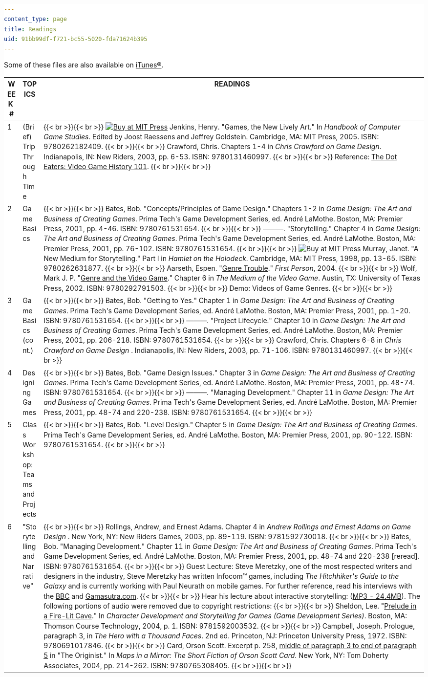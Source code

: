 ```yaml
---
content_type: page
title: Readings
uid: 91bb99df-f721-bc55-5020-fda71624b395
---
```


Some of these files are also available on [iTunes®](https://itunes.apple.com/us/itunes-u/id341597228).

| WEEK # | TOPICS | READINGS |
| --- | --- | --- |
| 1 | (Brief) Trip Through Time |  {{< br >}}{{< br >}} [![Buy at MIT Press](/images/mp_logo.gif)](https://mitpress.mit.edu/9780262182409) Jenkins, Henry. "Games, the New Lively Art." In _Handbook of Computer Game Studies_. Edited by Joost Raessens and Jeffrey Goldstein. Cambridge, MA: MIT Press, 2005. ISBN: 9780262182409. {{< br >}}{{< br >}} Crawford, Chris. Chapters 1-4 in _Chris Crawford on Game Design_. Indianapolis, IN: New Riders, 2003, pp. 6-53. ISBN: 9780131460997. {{< br >}}{{< br >}} Reference: [The Dot Eaters: Video Game History 101](http://thedoteaters.com/). {{< br >}}{{< br >}}  |
| 2 | Game Basics |  {{< br >}}{{< br >}} Bates, Bob. "Concepts/Principles of Game Design." Chapters 1-2 in _Game Design: The Art and Business of Creating Games_. Prima Tech's Game Development Series, ed. André LaMothe. Boston, MA: Premier Press, 2001, pp. 4-46. ISBN: 9780761531654. {{< br >}}{{< br >}} ———. "Storytelling." Chapter 4 in _Game Design: The Art and Business of Creating Games_. Prima Tech's Game Development Series, ed. André LaMothe. Boston, MA: Premier Press, 2001, pp. 76-102. ISBN: 9780761531654. {{< br >}}{{< br >}} [![Buy at MIT Press](/images/mp_logo.gif)](https://mitpress.mit.edu/9780262631877) Murray, Janet. "A New Medium for Storytelling." Part I in _Hamlet on the Holodeck_. Cambridge, MA: MIT Press, 1998, pp. 13-65. ISBN: 9780262631877. {{< br >}}{{< br >}} Aarseth, Espen. "[Genre Trouble](https://www.semanticscholar.org/paper/Genre-trouble-%3A-narrativism-and-the-art-of-Aarseth/cad74907d43b3491d980474072a136632fe0ee18)." _First Person_, 2004. {{< br >}}{{< br >}} Wolf, Mark J. P. "[Genre and the Video Game](http://www.robinlionheart.com/gamedev/genres.xhtml)." Chapter 6 in _The Medium of the Video Game_. Austin, TX: University of Texas Press, 2002. ISBN: 9780292791503. {{< br >}}{{< br >}} Demo: Videos of Game Genres. {{< br >}}{{< br >}}  |
| 3 | Game Basics (cont.) |  {{< br >}}{{< br >}} Bates, Bob. "Getting to Yes." Chapter 1 in _Game Design: The Art and Business of Creating Games_. Prima Tech's Game Development Series, ed. André LaMothe. Boston, MA: Premier Press, 2001, pp. 1-20. ISBN: 9780761531654. {{< br >}}{{< br >}} ———. "Project Lifecycle." Chapter 10 in _Game Design: The Art and Business of Creating Games_. Prima Tech's Game Development Series, ed. André LaMothe. Boston, MA: Premier Press, 2001, pp. 206-218. ISBN: 9780761531654. {{< br >}}{{< br >}} Crawford, Chris. Chapters 6-8 in _Chris Crawford on Game Design_ . Indianapolis, IN: New Riders, 2003, pp. 71-106. ISBN: 9780131460997. {{< br >}}{{< br >}}  |
| 4 | Designing Games |  {{< br >}}{{< br >}} Bates, Bob. "Game Design Issues." Chapter 3 in _Game Design: The Art and Business of Creating Games_. Prima Tech's Game Development Series, ed. André LaMothe. Boston, MA: Premier Press, 2001, pp. 48-74. ISBN: 9780761531654. {{< br >}}{{< br >}} ———. "Managing Development." Chapter 11 in _Game Design: The Art and Business of Creating Games_. Prima Tech's Game Development Series, ed. André LaMothe. Boston, MA: Premier Press, 2001, pp. 48-74 and 220-238. ISBN: 9780761531654. {{< br >}}{{< br >}}  |
| 5 | Class Workshop: Teams and Projects |  {{< br >}}{{< br >}} Bates, Bob. "Level Design." Chapter 5 in _Game Design: The Art and Business of Creating Games_. Prima Tech's Game Development Series, ed. André LaMothe. Boston, MA: Premier Press, 2001, pp. 90-122. ISBN: 9780761531654. {{< br >}}{{< br >}}  |
| 6 | "Storytelling and Narrative" |  {{< br >}}{{< br >}} Rollings, Andrew, and Ernest Adams. Chapter 4 in _Andrew Rollings and Ernest Adams on Game Design_ . New York, NY: New Riders Games, 2003, pp. 89-119. ISBN: 9781592730018. {{< br >}}{{< br >}} Bates, Bob. "Managing Development." Chapter 11 in _Game Design: The Art and Business of Creating Games_. Prima Tech's Game Development Series, ed. André LaMothe. Boston, MA: Premier Press, 2001, pp. 48-74 and 220-238 \[reread\]. ISBN: 9780761531654. {{< br >}}{{< br >}} Guest Lecture: Steve Meretzky, one of the most respected writers and designers in the industry, Steve Meretzky has written Infocom™ games, including _The Hitchhiker's Guide to the Galaxy_ and is currently working with Paul Neurath on mobile games. For further reference, read his interviews with the [BBC](http://www.bbc.co.uk/radio4/hitchhikers/stevem.shtml) and [Gamasutra.com](http://www.gamasutra.com/php-bin/news_index.php?story=7017). {{< br >}}{{< br >}} Hear his lecture about interactive storytelling: ([MP3 - 24.4MB](/ans7870/CMS/CMS.610/S06/OCW_CMS-610_2006-03-16_with_IP_SlateMono.mp3)). The following portions of audio were removed due to copyright restrictions: {{< br >}}{{< br >}} Sheldon, Lee. "[Prelude in a Fire-Lit Cave](http://www.amazon.com/gp/reader/1592003532/ref=sib_dp_pt/002-2497443-8587200)." In _Character Development and Storytelling for Games (Game Development Series)_. Boston, MA: Thomson Course Technology, 2004, p. 1. ISBN: 9781592003532. {{< br >}}{{< br >}} Campbell, Joseph. Prologue, paragraph 3, in _The Hero with a Thousand Faces_. 2nd ed. Princeton, NJ: Princeton University Press, 1972. ISBN: 9780691017846. {{< br >}}{{< br >}} Card, Orson Scott. Excerpt p. 258, [middle of paragraph 3 to end of paragraph 5](http://www.amazon.com/gp/reader/0765308401/ref=sib_dp_srch_pop/002-2497443-8587200?v=search-inside&keywords=258) in "The Originist." In _Maps in a Mirror: The Short Fiction of Orson Scott Card_. New York, NY: Tom Doherty Associates, 2004, pp. 214-262. ISBN: 9780765308405. {{< br >}}{{< br >}}  |